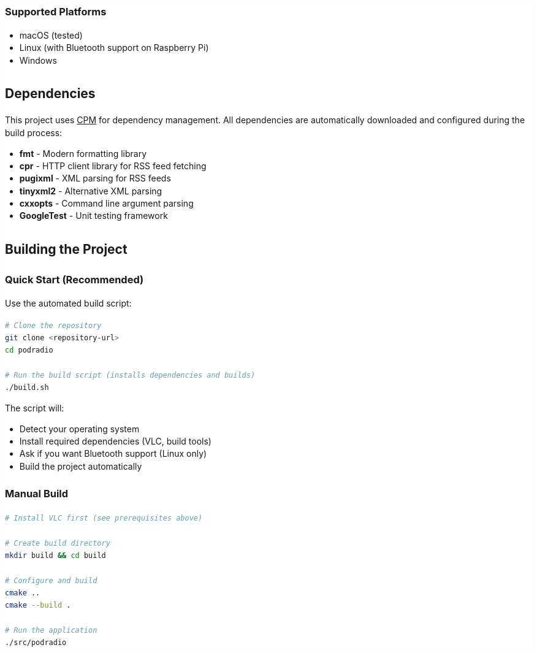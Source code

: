 ### Supported Platforms

- macOS (tested)
- Linux (with Bluetooth support on Raspberry Pi)
- Windows

## Dependencies

This project uses [CPM](https://github.com/cpm-cmake/CPM.cmake) for dependency management. All dependencies are automatically downloaded and configured during the build process:

- **fmt** - Modern formatting library
- **cpr** - HTTP client library for RSS feed fetching
- **pugixml** - XML parsing for RSS feeds
- **tinyxml2** - Alternative XML parsing
- **cxxopts** - Command line argument parsing
- **GoogleTest** - Unit testing framework

## Building the Project

### Quick Start (Recommended)

Use the automated build script:
```bash
# Clone the repository
git clone <repository-url>
cd podradio

# Run the build script (installs dependencies and builds)
./build.sh
```

The script will:
- Detect your operating system
- Install required dependencies (VLC, build tools)
- Ask if you want Bluetooth support (Linux only)
- Build the project automatically

### Manual Build

```bash
# Install VLC first (see prerequisites above)

# Create build directory
mkdir build && cd build

# Configure and build
cmake ..
cmake --build .

# Run the application
./src/podradio
```
